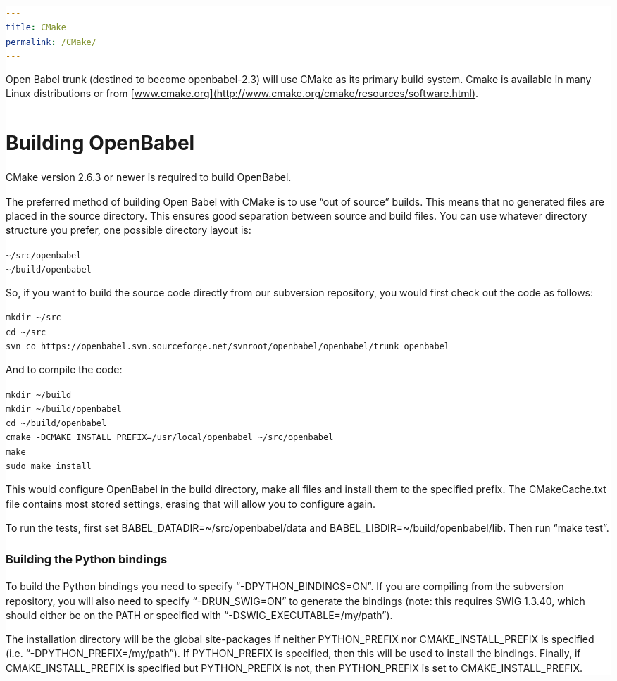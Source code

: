 ```yaml
---
title: CMake
permalink: /CMake/
---
```


Open Babel trunk (destined to become openbabel-2.3) will use CMake as its primary build system. Cmake is available in many Linux distributions or from [www.cmake.org](http://www.cmake.org/cmake/resources/software.html).

Building OpenBabel
==================

CMake version 2.6.3 or newer is required to build OpenBabel.

The preferred method of building Open Babel with CMake is to use “out of source” builds. This means that no generated files are placed in the source directory. This ensures good separation between source and build files. You can use whatever directory structure you prefer, one possible directory layout is:

    ~/src/openbabel
    ~/build/openbabel

So, if you want to build the source code directly from our subversion repository, you would first check out the code as follows:

    mkdir ~/src
    cd ~/src
    svn co https://openbabel.svn.sourceforge.net/svnroot/openbabel/openbabel/trunk openbabel

And to compile the code:

    mkdir ~/build
    mkdir ~/build/openbabel
    cd ~/build/openbabel
    cmake -DCMAKE_INSTALL_PREFIX=/usr/local/openbabel ~/src/openbabel
    make
    sudo make install

This would configure OpenBabel in the build directory, make all files and install them to the specified prefix. The CMakeCache.txt file contains most stored settings, erasing that will allow you to configure again.

To run the tests, first set BABEL_DATADIR=~/src/openbabel/data and BABEL_LIBDIR=~/build/openbabel/lib. Then run “make test”.

### Building the Python bindings

To build the Python bindings you need to specify “-DPYTHON_BINDINGS=ON”. If you are compiling from the subversion repository, you will also need to specify “-DRUN_SWIG=ON” to generate the bindings (note: this requires SWIG 1.3.40, which should either be on the PATH or specified with “-DSWIG_EXECUTABLE=/my/path”).

The installation directory will be the global site-packages if neither PYTHON_PREFIX nor CMAKE_INSTALL_PREFIX is specified (i.e. “-DPYTHON_PREFIX=/my/path”). If PYTHON_PREFIX is specified, then this will be used to install the bindings. Finally, if CMAKE_INSTALL_PREFIX is specified but PYTHON_PREFIX is not, then PYTHON_PREFIX is set to CMAKE_INSTALL_PREFIX.

